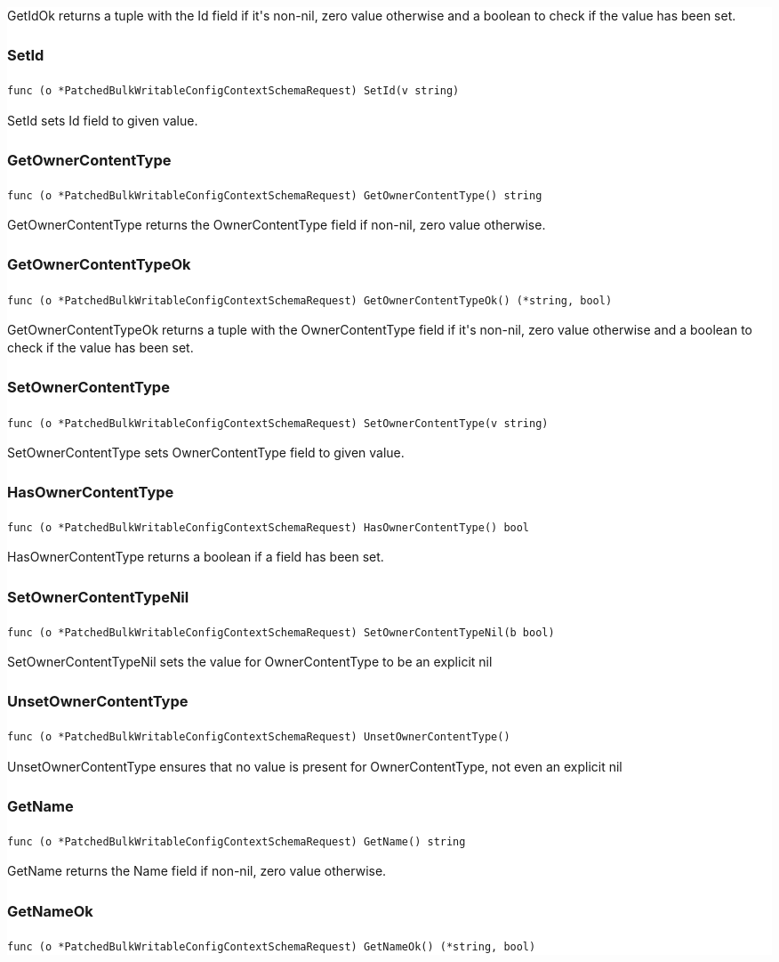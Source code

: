 GetIdOk returns a tuple with the Id field if it's non-nil, zero value otherwise
and a boolean to check if the value has been set.

### SetId

`func (o *PatchedBulkWritableConfigContextSchemaRequest) SetId(v string)`

SetId sets Id field to given value.


### GetOwnerContentType

`func (o *PatchedBulkWritableConfigContextSchemaRequest) GetOwnerContentType() string`

GetOwnerContentType returns the OwnerContentType field if non-nil, zero value otherwise.

### GetOwnerContentTypeOk

`func (o *PatchedBulkWritableConfigContextSchemaRequest) GetOwnerContentTypeOk() (*string, bool)`

GetOwnerContentTypeOk returns a tuple with the OwnerContentType field if it's non-nil, zero value otherwise
and a boolean to check if the value has been set.

### SetOwnerContentType

`func (o *PatchedBulkWritableConfigContextSchemaRequest) SetOwnerContentType(v string)`

SetOwnerContentType sets OwnerContentType field to given value.

### HasOwnerContentType

`func (o *PatchedBulkWritableConfigContextSchemaRequest) HasOwnerContentType() bool`

HasOwnerContentType returns a boolean if a field has been set.

### SetOwnerContentTypeNil

`func (o *PatchedBulkWritableConfigContextSchemaRequest) SetOwnerContentTypeNil(b bool)`

 SetOwnerContentTypeNil sets the value for OwnerContentType to be an explicit nil

### UnsetOwnerContentType
`func (o *PatchedBulkWritableConfigContextSchemaRequest) UnsetOwnerContentType()`

UnsetOwnerContentType ensures that no value is present for OwnerContentType, not even an explicit nil
### GetName

`func (o *PatchedBulkWritableConfigContextSchemaRequest) GetName() string`

GetName returns the Name field if non-nil, zero value otherwise.

### GetNameOk

`func (o *PatchedBulkWritableConfigContextSchemaRequest) GetNameOk() (*string, bool)`
